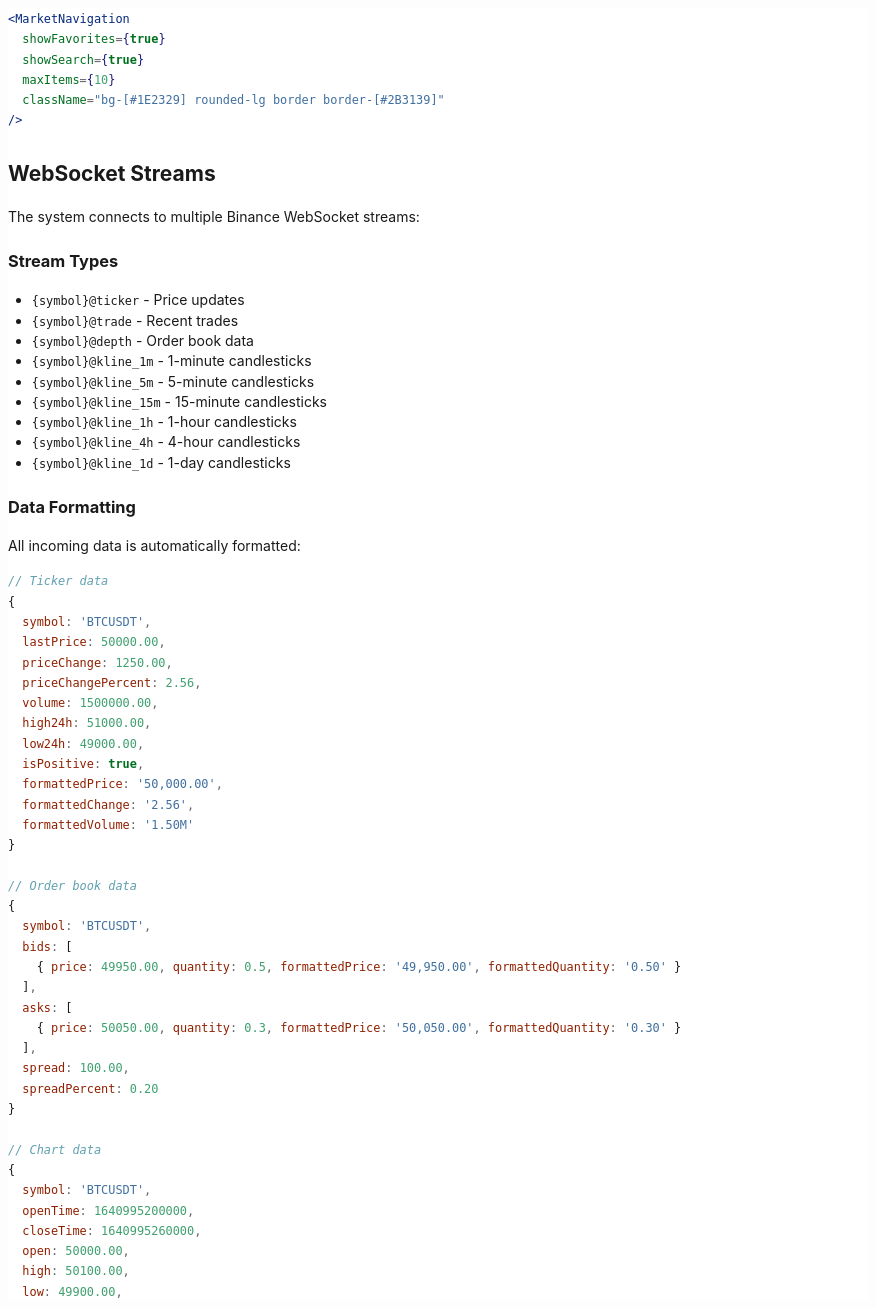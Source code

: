 ```jsx
<MarketNavigation 
  showFavorites={true}
  showSearch={true}
  maxItems={10}
  className="bg-[#1E2329] rounded-lg border border-[#2B3139]"
/>
```

## WebSocket Streams

The system connects to multiple Binance WebSocket streams:

### Stream Types
- `{symbol}@ticker` - Price updates
- `{symbol}@trade` - Recent trades
- `{symbol}@depth` - Order book data
- `{symbol}@kline_1m` - 1-minute candlesticks
- `{symbol}@kline_5m` - 5-minute candlesticks
- `{symbol}@kline_15m` - 15-minute candlesticks
- `{symbol}@kline_1h` - 1-hour candlesticks
- `{symbol}@kline_4h` - 4-hour candlesticks
- `{symbol}@kline_1d` - 1-day candlesticks

### Data Formatting
All incoming data is automatically formatted:

```javascript
// Ticker data
{
  symbol: 'BTCUSDT',
  lastPrice: 50000.00,
  priceChange: 1250.00,
  priceChangePercent: 2.56,
  volume: 1500000.00,
  high24h: 51000.00,
  low24h: 49000.00,
  isPositive: true,
  formattedPrice: '50,000.00',
  formattedChange: '2.56',
  formattedVolume: '1.50M'
}

// Order book data
{
  symbol: 'BTCUSDT',
  bids: [
    { price: 49950.00, quantity: 0.5, formattedPrice: '49,950.00', formattedQuantity: '0.50' }
  ],
  asks: [
    { price: 50050.00, quantity: 0.3, formattedPrice: '50,050.00', formattedQuantity: '0.30' }
  ],
  spread: 100.00,
  spreadPercent: 0.20
}

// Chart data
{
  symbol: 'BTCUSDT',
  openTime: 1640995200000,
  closeTime: 1640995260000,
  open: 50000.00,
  high: 50100.00,
  low: 49900.00,
```